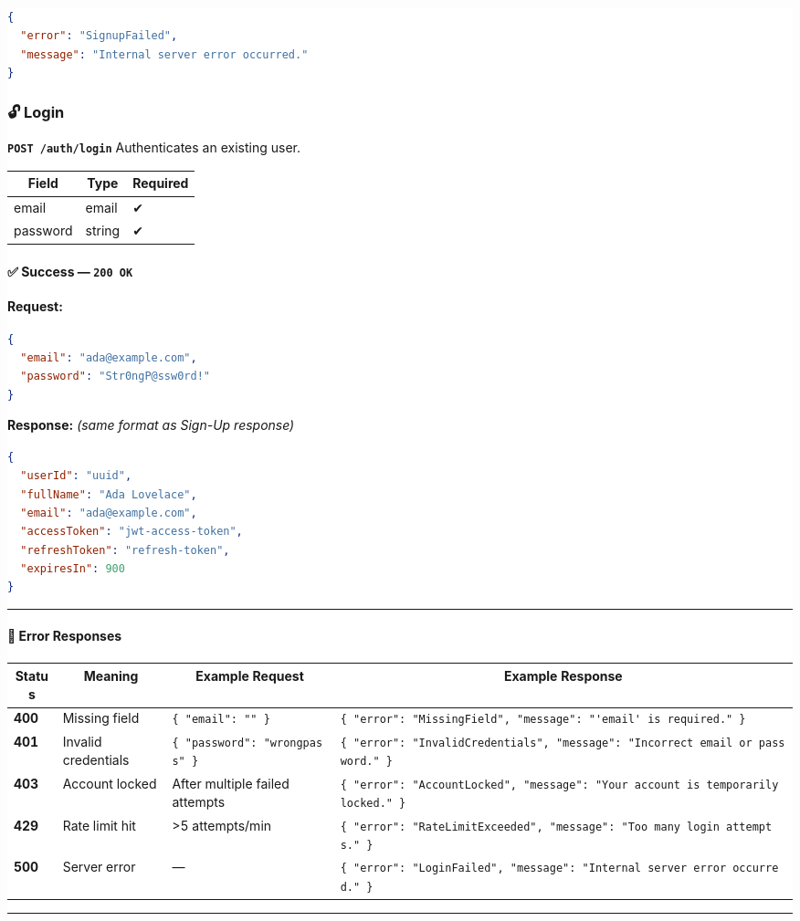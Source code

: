 ```json
{
  "error": "SignupFailed",
  "message": "Internal server error occurred."
}
```

### 🔓 Login

**`POST /auth/login`**
Authenticates an existing user.

| Field   | Type | Required |
|---------|------|----------|
| email   | email | ✔ |
| password| string | ✔ |

#### ✅ Success — `200 OK`

**Request:**

```json
{
  "email": "ada@example.com",
  "password": "Str0ngP@ssw0rd!"
}
```

**Response:** *(same format as Sign-Up response)*

```json
{
  "userId": "uuid",
  "fullName": "Ada Lovelace",
  "email": "ada@example.com",
  "accessToken": "jwt-access-token",
  "refreshToken": "refresh-token",
  "expiresIn": 900
}
```

---

#### 🔴 Error Responses

| Status  | Meaning             | Example Request                | Example Response                                                                 |
| ------- | ------------------- | ------------------------------ | -------------------------------------------------------------------------------- |
| **400** | Missing field       | `{ "email": "" }`              | `{ "error": "MissingField", "message": "'email' is required." }`                 |
| **401** | Invalid credentials | `{ "password": "wrongpass" }`  | `{ "error": "InvalidCredentials", "message": "Incorrect email or password." }`   |
| **403** | Account locked      | After multiple failed attempts | `{ "error": "AccountLocked", "message": "Your account is temporarily locked." }` |
| **429** | Rate limit hit      | >5 attempts/min                | `{ "error": "RateLimitExceeded", "message": "Too many login attempts." }`        |
| **500** | Server error        | —                              | `{ "error": "LoginFailed", "message": "Internal server error occurred." }`       |

---